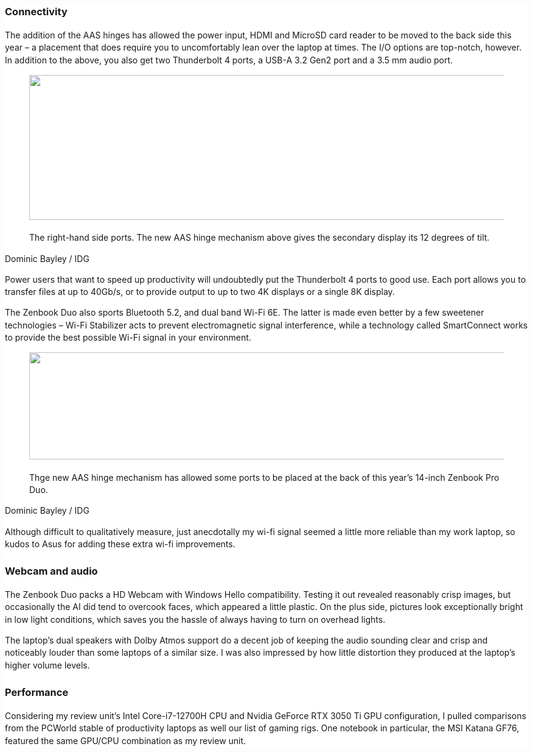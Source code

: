 

<h3 id="connectivity">Connectivity</h3>



<p>The addition of the AAS hinges has allowed the power input, HDMI and MicroSD card reader to be moved to the back side this year &ndash; a placement that does require you to uncomfortably lean over the laptop at times. The I/O options are top-notch, however. In addition to the above, you also get two Thunderbolt 4 ports, a USB-A 3.2 Gen2 port and a 3.5 mm audio port.</p>


<div class="extendedBlock-wrapper block-coreImage undefined"><figure class="wp-block-image size-large"><img alt="" class="wp-image-1386636" height="238" src="https://b2c-contenthub.com/wp-content/uploads/2022/11/Right-ports_edited.jpg?quality=50&amp;strip=all&amp;w=1200" width="1200" /><figcaption><p>The right-hand side ports. The new AAS hinge mechanism above gives the secondary display its 12 degrees of tilt.&nbsp;</p>
</figcaption></figure><p class="imageCredit">Dominic Bayley / IDG</p></div>



<p>Power users that want to speed up productivity will undoubtedly put the Thunderbolt 4 ports to good use. Each port allows you to transfer files at up to 40Gb/s, or to provide output to up to two 4K displays or a single 8K display.</p>



<p>The Zenbook Duo also sports Bluetooth 5.2, and dual band Wi-Fi 6E. The latter is made even better by a few sweetener technologies &ndash; Wi-Fi Stabilizer acts to prevent electromagnetic signal interference, while a technology called SmartConnect works to provide the best possible Wi-Fi signal in your environment.</p>


<div class="extendedBlock-wrapper block-coreImage undefined"><figure class="wp-block-image size-large"><img alt="" class="wp-image-1386638" height="176" src="https://b2c-contenthub.com/wp-content/uploads/2022/11/Back-ports_edited.jpg?quality=50&amp;strip=all&amp;w=1200" width="1200" /><figcaption><p>Thge new AAS hinge mechanism has allowed some ports to be placed at the back of this year&rsquo;s 14-inch Zenbook Pro Duo.&nbsp;</p>
</figcaption></figure><p class="imageCredit">Dominic Bayley / IDG</p></div>



<p>Although difficult to qualitatively measure, just anecdotally my wi-fi signal seemed a little more reliable than my work laptop, so kudos to Asus for adding these extra wi-fi improvements.</p>



<h3 id="webcam-and-audio">Webcam and audio</h3>



<p>The Zenbook Duo packs a HD Webcam with Windows Hello compatibility. Testing it out revealed reasonably crisp images, but occasionally the AI did tend to overcook faces, which appeared a little plastic. On the plus side, pictures look exceptionally bright in low light conditions, which saves you the hassle of always having to turn on overhead lights.</p>



<p>The laptop&rsquo;s dual speakers with Dolby Atmos support do a decent job of keeping the audio sounding clear and crisp and noticeably louder than some laptops of a similar size. I was also impressed by how little distortion they produced at the laptop&rsquo;s higher volume levels.</p>



<h3 id="performance">Performance</h3>



<p>Considering my review unit&rsquo;s Intel Core-i7-12700H CPU and Nvidia GeForce RTX 3050 Ti GPU configuration, I pulled comparisons from the PCWorld stable of productivity laptops as well our list of gaming rigs. One notebook in particular, the MSI Katana GF76, featured the same GPU/CPU combination as my review unit.</p>
